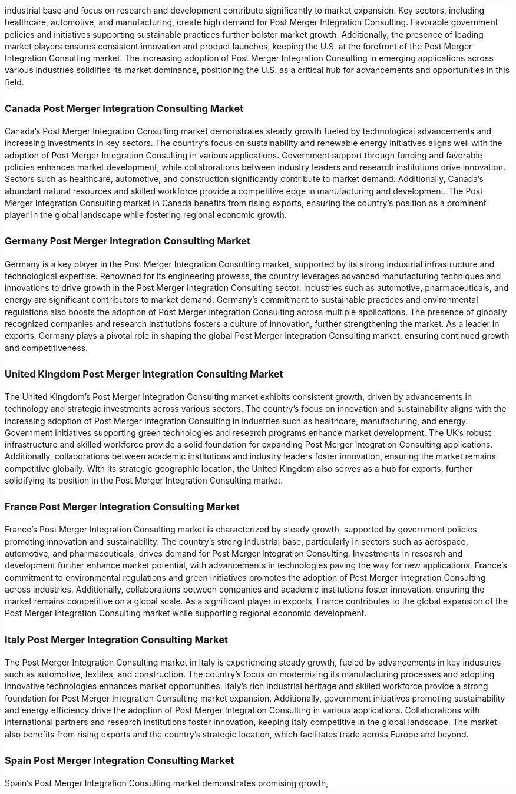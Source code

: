 industrial base and focus on research and development contribute significantly to market expansion. Key sectors, including healthcare, automotive, and manufacturing, create high demand for Post Merger Integration Consulting. Favorable government policies and initiatives supporting sustainable practices further bolster market growth. Additionally, the presence of leading market players ensures consistent innovation and product launches, keeping the U.S. at the forefront of the Post Merger Integration Consulting market. The increasing adoption of Post Merger Integration Consulting in emerging applications across various industries solidifies its market dominance, positioning the U.S. as a critical hub for advancements and opportunities in this field.</p><h3>Canada Post Merger Integration Consulting Market</h3><p>Canada&rsquo;s Post Merger Integration Consulting market demonstrates steady growth fueled by technological advancements and increasing investments in key sectors. The country&rsquo;s focus on sustainability and renewable energy initiatives aligns well with the adoption of Post Merger Integration Consulting in various applications. Government support through funding and favorable policies enhances market development, while collaborations between industry leaders and research institutions drive innovation. Sectors such as healthcare, automotive, and construction significantly contribute to market demand. Additionally, Canada&rsquo;s abundant natural resources and skilled workforce provide a competitive edge in manufacturing and development. The Post Merger Integration Consulting market in Canada benefits from rising exports, ensuring the country&rsquo;s position as a prominent player in the global landscape while fostering regional economic growth.</p><h3>Germany Post Merger Integration Consulting Market</h3><p>Germany is a key player in the Post Merger Integration Consulting market, supported by its strong industrial infrastructure and technological expertise. Renowned for its engineering prowess, the country leverages advanced manufacturing techniques and innovations to drive growth in the Post Merger Integration Consulting sector. Industries such as automotive, pharmaceuticals, and energy are significant contributors to market demand. Germany&rsquo;s commitment to sustainable practices and environmental regulations also boosts the adoption of Post Merger Integration Consulting across multiple applications. The presence of globally recognized companies and research institutions fosters a culture of innovation, further strengthening the market. As a leader in exports, Germany plays a pivotal role in shaping the global Post Merger Integration Consulting market, ensuring continued growth and competitiveness.</p><h3>United Kingdom Post Merger Integration Consulting Market</h3><p>The United Kingdom&rsquo;s Post Merger Integration Consulting market exhibits consistent growth, driven by advancements in technology and strategic investments across various sectors. The country&rsquo;s focus on innovation and sustainability aligns with the increasing adoption of Post Merger Integration Consulting in industries such as healthcare, manufacturing, and energy. Government initiatives supporting green technologies and research programs enhance market development. The UK&rsquo;s robust infrastructure and skilled workforce provide a solid foundation for expanding Post Merger Integration Consulting applications. Additionally, collaborations between academic institutions and industry leaders foster innovation, ensuring the market remains competitive globally. With its strategic geographic location, the United Kingdom also serves as a hub for exports, further solidifying its position in the Post Merger Integration Consulting market.</p><h3>France Post Merger Integration Consulting Market</h3><p>France&rsquo;s Post Merger Integration Consulting market is characterized by steady growth, supported by government policies promoting innovation and sustainability. The country&rsquo;s strong industrial base, particularly in sectors such as aerospace, automotive, and pharmaceuticals, drives demand for Post Merger Integration Consulting. Investments in research and development further enhance market potential, with advancements in technologies paving the way for new applications. France&rsquo;s commitment to environmental regulations and green initiatives promotes the adoption of Post Merger Integration Consulting across industries. Additionally, collaborations between companies and academic institutions foster innovation, ensuring the market remains competitive on a global scale. As a significant player in exports, France contributes to the global expansion of the Post Merger Integration Consulting market while supporting regional economic development.</p><h3>Italy Post Merger Integration Consulting Market</h3><p>The Post Merger Integration Consulting market in Italy is experiencing steady growth, fueled by advancements in key industries such as automotive, textiles, and construction. The country&rsquo;s focus on modernizing its manufacturing processes and adopting innovative technologies enhances market opportunities. Italy&rsquo;s rich industrial heritage and skilled workforce provide a strong foundation for Post Merger Integration Consulting market expansion. Additionally, government initiatives promoting sustainability and energy efficiency drive the adoption of Post Merger Integration Consulting in various applications. Collaborations with international partners and research institutions foster innovation, keeping Italy competitive in the global landscape. The market also benefits from rising exports and the country&rsquo;s strategic location, which facilitates trade across Europe and beyond.</p><h3>Spain Post Merger Integration Consulting Market</h3><p>Spain&rsquo;s Post Merger Integration Consulting market demonstrates promising growth,